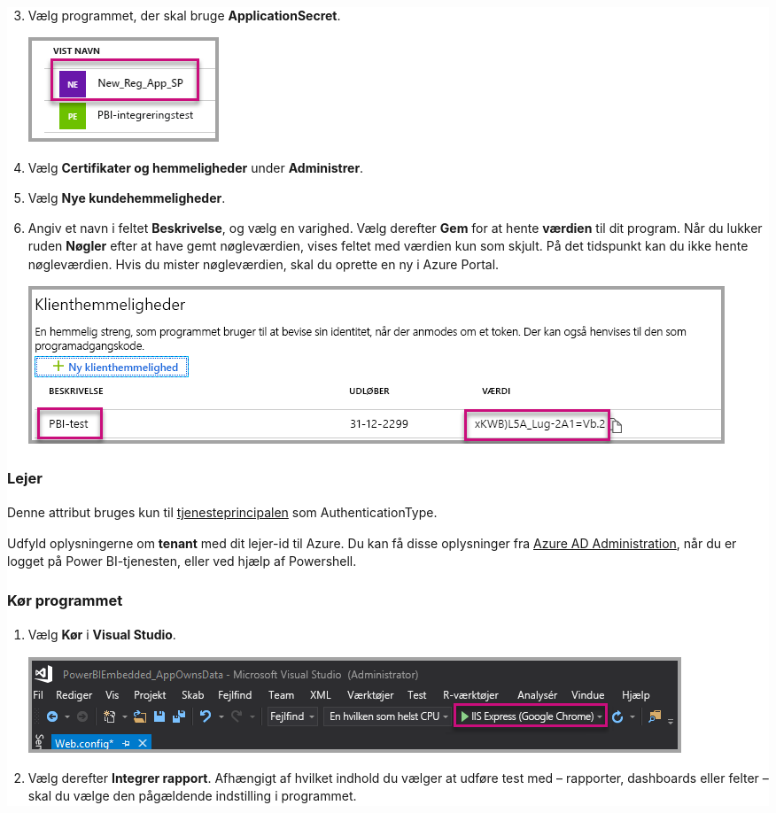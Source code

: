 3. Vælg programmet, der skal bruge **ApplicationSecret**.

    ![Vælg en app](media/embed-sample-for-customers/embed-sample-for-customers-0038.png)

4. Vælg **Certifikater og hemmeligheder** under **Administrer**.

5. Vælg **Nye kundehemmeligheder**.

6. Angiv et navn i feltet **Beskrivelse**, og vælg en varighed. Vælg derefter **Gem** for at hente **værdien** til dit program. Når du lukker ruden **Nøgler** efter at have gemt nøgleværdien, vises feltet med værdien kun som skjult. På det tidspunkt kan du ikke hente nøgleværdien. Hvis du mister nøgleværdien, skal du oprette en ny i Azure Portal.

    ![Nøgleværdi](media/embed-sample-for-customers/embed-sample-for-customers-042.png)

### <a name="tenant"></a>Lejer

Denne attribut bruges kun til [tjenesteprincipalen](embed-service-principal.md) som AuthenticationType.

Udfyld oplysningerne om **tenant** med dit lejer-id til Azure. Du kan få disse oplysninger fra [Azure AD Administration](/onedrive/find-your-office-365-tenant-id), når du er logget på Power BI-tjenesten, eller ved hjælp af Powershell.

### <a name="run-the-application"></a>Kør programmet

1. Vælg **Kør** i **Visual Studio**.

    ![Kør programmet](media/embed-sample-for-customers/embed-sample-for-customers-033.png)

2. Vælg derefter **Integrer rapport**. Afhængigt af hvilket indhold du vælger at udføre test med – rapporter, dashboards eller felter – skal du vælge den pågældende indstilling i programmet.
